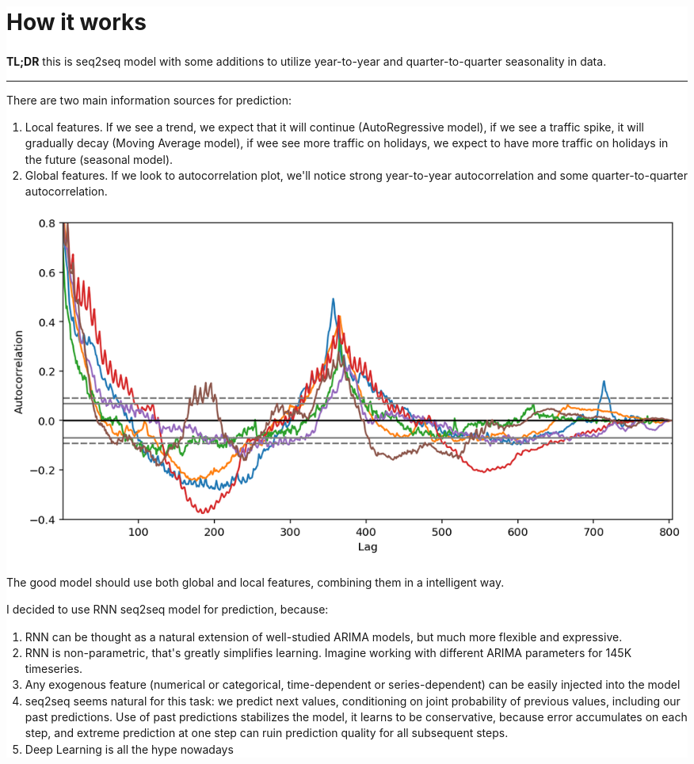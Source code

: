 # How it works
__TL;DR__ this is seq2seq model with some additions to utilize year-to-year
and quarter-to-quarter seasonality in data.
___
There are two main information sources for prediction:
1. Local features. If we see a trend, we expect that it will continue
 (AutoRegressive model), if we see a traffic spike, it will gradually decay (Moving Average model),
 if wee see more traffic on holidays, we expect to have more traffic on
 holidays in the future (seasonal model).
2. Global features. If we look to autocorrelation plot, we'll notice strong
year-to-year autocorrelation and some quarter-to-quarter autocorrelation.

![autocorrelation](images/autocorr.png "Encoder-decoder")

The good model should use both global and local features, combining them
in a intelligent way.

I decided to use RNN seq2seq model for prediction, because:
1. RNN can be thought as a natural extension of well-studied ARIMA models, but much more
flexible and expressive.
2. RNN is non-parametric, that's greatly simplifies learning.
Imagine working with different ARIMA parameters for 145K timeseries.
3. Any exogenous feature (numerical or categorical, time-dependent or series-dependent)
 can be easily injected into the model
4. seq2seq seems natural for this task: we predict next values, conditioning on joint
probability of previous values, including our past predictions. Use of past predictions
stabilizes the model, it learns to be conservative, because error accumulates on each step,
and extreme prediction at one step can ruin prediction quality for all subsequent steps.
5. Deep Learning is all the hype nowadays
